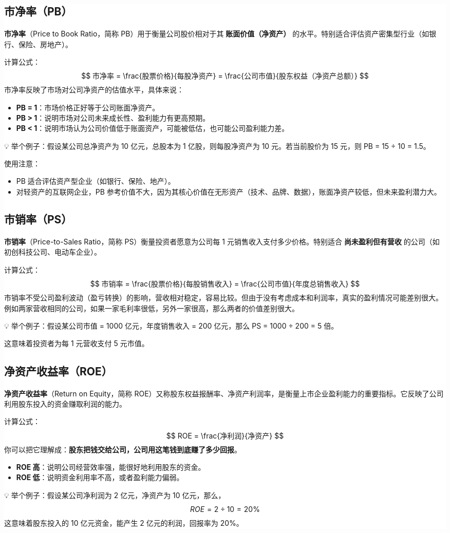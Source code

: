 ## 市净率（PB）

**市净率**（Price to Book Ratio，简称 PB）用于衡量公司股价相对于其 **账面价值（净资产）** 的水平。特别适合评估资产密集型行业（如银行、保险、房地产）。

计算公式：
$$
市净率 = \frac{股票价格}{每股净资产} = \frac{公司市值}{股东权益（净资产总额）}
$$
市净率反映了市场对公司净资产的估值水平，具体来说：

- **PB = 1**：市场价格正好等于公司账面净资产。
- **PB > 1**：说明市场对公司未来成长性、盈利能力有更高预期。
- **PB < 1**：说明市场认为公司价值低于账面资产，可能被低估，也可能公司盈利能力差。

💡 举个例子：假设某公司总净资产为 10 亿元，总股本为 1 亿股，则每股净资产为 10 元。若当前股价为 15 元，则 PB = 15 ÷ 10 = 1.5。

使用注意：

- PB 适合评估资产型企业（如银行、保险、地产）。
- 对轻资产的互联网企业，PB 参考价值不大，因为其核心价值在无形资产（技术、品牌、数据），账面净资产较低，但未来盈利潜力大。



## 市销率（PS）

**市销率**（Price-to-Sales Ratio，简称 PS）衡量投资者愿意为公司每 1 元销售收入支付多少价格。特别适合 **尚未盈利但有营收** 的公司（如初创科技公司、电动车企业）。

计算公式：
$$
市销率 = \frac{股票价格}{每股销售收入} = \frac{公司市值}{年度总销售收入}
$$
市销率不受公司盈利波动（盈亏转换）的影响，营收相对稳定，容易比较。但由于没有考虑成本和利润率，真实的盈利情况可能差别很大。例如两家营收相同的公司，如果一家毛利率很低，另外一家很高，那么两者的价值差别很大。

💡 举个例子：假设某公司市值 = 1000 亿元，年度销售收入 = 200 亿元，那么 PS = 1000 ÷ 200 = 5 倍。

这意味着投资者为每 1 元营收支付 5 元市值。



## 净资产收益率（ROE）

**净资产收益率**（Return on Equity，简称 ROE）又称股东权益报酬率、净资产利润率，是衡量上市企业盈利能力的重要指标。它反映了公司利用股东投入的资金赚取利润的能力。

计算公式：
$$
ROE = \frac{净利润}{净资产}
$$
你可以把它理解成：**股东把钱交给公司，公司用这笔钱到底赚了多少回报**。

- **ROE 高**：说明公司经营效率强，能很好地利用股东的资金。
- **ROE 低**：说明资金利用率不高，或者盈利能力偏弱。

💡 举个例子：假设某公司净利润为 2 亿元，净资产为 10 亿元，那么，
$$
ROE = 2 ÷ 10 = 20\%
$$
这意味着股东投入的 10 亿元资金，能产生 2 亿元的利润，回报率为 20%。
